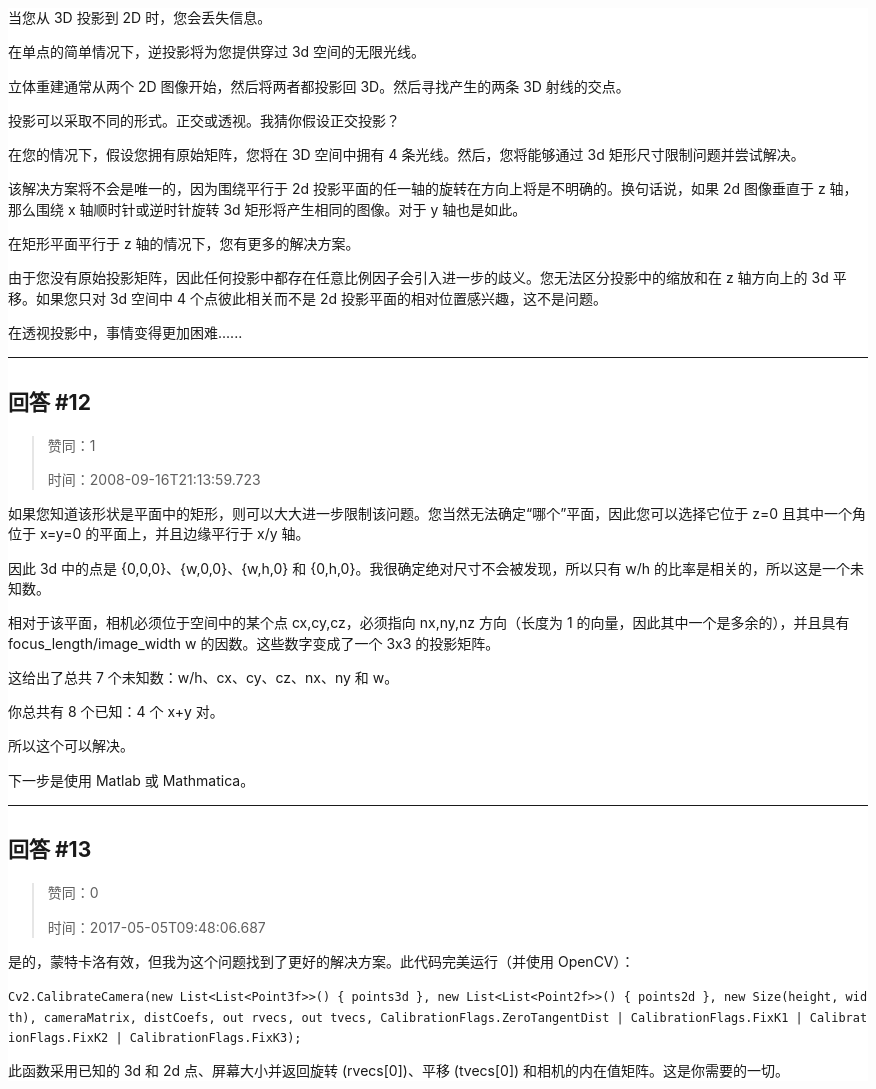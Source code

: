 当您从 3D 投影到 2D 时，您会丢失信息。

在单点的简单情况下，逆投影将为您提供穿过 3d 空间的无限光线。

立体重建通常从两个 2D 图像开始，然后将两者都投影回 3D。然后寻找产生的两条 3D 射线的交点。

投影可以采取不同的形式。正交或透视。我猜你假设正交投影？

在您的情况下，假设您拥有原始矩阵，您将在 3D 空间中拥有 4 条光线。然后，您将能够通过 3d 矩形尺寸限制问题并尝试解决。

该解决方案将不会是唯一的，因为围绕平行于 2d 投影平面的任一轴的旋转在方向上将是不明确的。换句话说，如果 2d 图像垂直于 z 轴，那么围绕 x 轴顺时针或逆时针旋转 3d 矩形将产生相同的图像。对于 y 轴也是如此。

在矩形平面平行于 z 轴的情况下，您有更多的解决方案。

由于您没有原始投影矩阵，因此任何投影中都存在任意比例因子会引入进一步的歧义。您无法区分投影中的缩放和在 z 轴方向上的 3d 平移。如果您只对 3d 空间中 4 个点彼此相关而不是 2d 投影平面的相对位置感兴趣，这不是问题。

在透视投影中，事情变得更加困难......

* * *

## 回答 #12

> 赞同：1
> 
> 时间：2008-09-16T21:13:59.723

如果您知道该形状是平面中的矩形，则可以大大进一步限制该问题。您当然无法确定“哪个”平面，因此您可以选择它位于 z=0 且其中一个角位于 x=y=0 的平面上，并且边缘平行于 x/y 轴。

因此 3d 中的点是 {0,0,0}、{w,0,0}、{w,h,0} 和 {0,h,0}。我很确定绝对尺寸不会被发现，所以只有 w/h 的比率是相关的，所以这是一个未知数。

相对于该平面，相机必须位于空间中的某个点 cx,cy,cz，必须指向 nx,ny,nz 方向（长度为 1 的向量，因此其中一个是多余的），并且具有 focus_length/image_width w 的因数。这些数字变成了一个 3x3 的投影矩阵。

这给出了总共 7 个未知数：w/h、cx、cy、cz、nx、ny 和 w。

你总共有 8 个已知：4 个 x+y 对。

所以这个可以解决。

下一步是使用 Matlab 或 Mathmatica。

* * *

## 回答 #13

> 赞同：0
> 
> 时间：2017-05-05T09:48:06.687

是的，蒙特卡洛有效，但我为这个问题找到了更好的解决方案。此代码完美运行（并使用 OpenCV）：

```
Cv2.CalibrateCamera(new List<List<Point3f>>() { points3d }, new List<List<Point2f>>() { points2d }, new Size(height, width), cameraMatrix, distCoefs, out rvecs, out tvecs, CalibrationFlags.ZeroTangentDist | CalibrationFlags.FixK1 | CalibrationFlags.FixK2 | CalibrationFlags.FixK3); 
```

此函数采用已知的 3d 和 2d 点、屏幕大小并返回旋转 (rvecs[0])、平移 (tvecs[0]) 和相机的内在值矩阵。这是你需要的一切。
